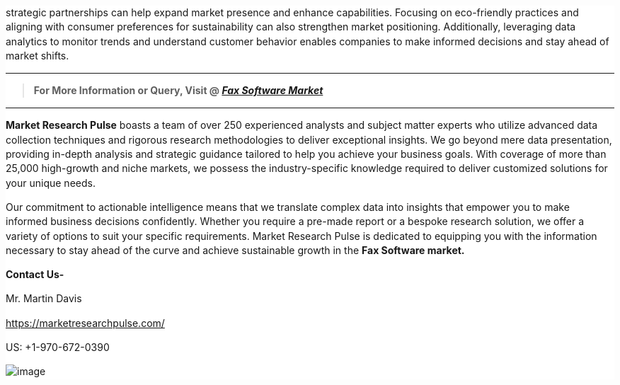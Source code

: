 strategic partnerships can help expand market presence and enhance capabilities. Focusing on eco-friendly practices and aligning with consumer preferences for sustainability can also strengthen market positioning. Additionally, leveraging data analytics to monitor trends and understand customer behavior enables companies to make informed decisions and stay ahead of market shifts.</p><hr /><blockquote><p><strong>For More Information or Query, Visit @&nbsp;<em><a href="https://marketresearchpulse.com/report/131826/fax-software-market?utm_source=Linkedin&utm_medium=052">Fax Software Market</a></em></strong></p></blockquote><hr /><p><strong>Market Research Pulse</strong> boasts a team of over 250 experienced analysts and subject matter experts who utilize advanced data collection techniques and rigorous research methodologies to deliver exceptional insights. We go beyond mere data presentation, providing in-depth analysis and strategic guidance tailored to help you achieve your business goals. With coverage of more than 25,000 high-growth and niche markets, we possess the industry-specific knowledge required to deliver customized solutions for your unique needs.</p><p>Our commitment to actionable intelligence means that we translate complex data into insights that empower you to make informed business decisions confidently. Whether you require a pre-made report or a bespoke research solution, we offer a variety of options to suit your specific requirements. Market Research Pulse is dedicated to equipping you with the information necessary to stay ahead of the curve and achieve sustainable growth in the <strong>Fax Software market.</strong></p><p><strong>Contact Us-</strong></p><p>Mr. Martin Davis</p><p>https://marketresearchpulse.com/</p><p>US: +1-970-672-0390</p>
![image](https://github.com/user-attachments/assets/7169d735-9b43-41e6-95e6-be7c0b48a9c3)
